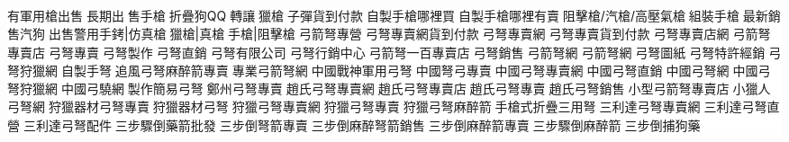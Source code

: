 有軍用槍出售
長期出 售手槍
折疊狗QQ
轉讓 獵槍
子彈貨到付款
自製手槍哪裡買
自製手槍哪裡有賣
阻擊槍/汽槍/高壓氣槍
組裝手槍
最新銷售汽狗
出售警用手銬|仿真槍
獵槍|真槍
手槍|阻擊槍
弓箭弩專營
弓弩專賣網貨到付款
弓弩專賣網
弓弩專賣貨到付款
弓弩專賣店網
弓箭弩專賣店
弓弩專賣
弓弩製作
弓弩直銷
弓弩有限公司
弓弩行銷中心
弓箭弩一百專賣店
弓弩銷售
弓箭弩網
弓箭弩網
弓弩圖紙
弓弩特許經銷
弓弩狩獵網
自製手弩
追風弓弩麻醉箭專賣
專業弓箭弩網
中國戰神軍用弓弩
中國弩弓專賣
中國弓弩專賣網
中國弓弩直銷
中國弓弩網
中國弓弩狩獵網
中國弓驍網
製作簡易弓弩
鄭州弓弩專賣
趙氏弓弩專賣網
趙氏弓弩專賣店
趙氏弓弩專賣
趙氏弓弩銷售
小型弓箭弩專賣店
小獵人弓弩網
狩獵器材弓弩專賣
狩獵器材弓弩
狩獵弓弩專賣網
狩獵弓弩專賣
狩獵弓弩麻醉箭
手槍式折疊三用弩
三利達弓弩專賣網
三利達弓弩直營
三利達弓弩配件
三步驟倒藥箭批發
三步倒弩箭專賣
三步倒麻醉弩箭銷售
三步倒麻醉箭專賣
三步驟倒麻醉箭
三步倒捕狗藥